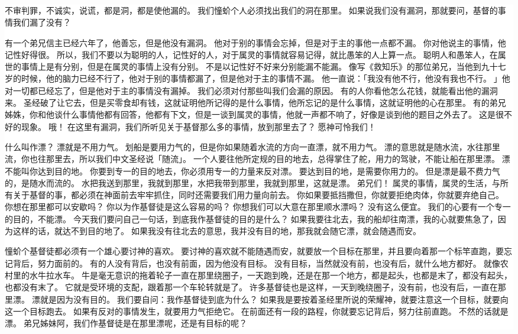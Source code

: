 不审判罪，不诚实，说谎，都是洞，都是使他漏的。
我们憧蚧个人必须找出我们的洞在那里。
如果说我们没有漏洞，那就要问，基督的事情我们漏了没有？

有一个弟兄信主已经六年了，他善忘，但是他没有漏洞。
他对于别的事情会忘掉，但是对于主的事他一点都不漏。
你对他说主的事情，他记性好得很。
所以，我们不要以为聪明的人，记性好的人，对于属灵的事情就容易记得，就比愚笨的人上算一点。
聪明人和愚笨人，在属世的事情上是有分别，但是在属灵的事情上没有分别。
不是以记性好不好来分别能漏不能漏。
像写《救知乐》的那位弟兄，当他到九十七岁的时候，他的脑力已经不行了，他对于别的事情都漏了，但是他对于主的事情不漏。
他一直说：「我没有他不行，他没有我也不行。
」他对一切都已经忘了，但是他对于主的事情没有漏掉。
我们必须对付那些叫我们会漏的原因。
有的人你看他怎么花钱，就能看出他的漏洞来。
圣经破了让它去，但是买零食却有钱，这就证明他所记得的是什么事情，他所忘记的是什么事情，这就证明他的心在那里。
有的弟兄姊姝，你和他谈什么事情他都有回答，他都有下文，但是一谈到属灵的事情，他就一声都不响了，好像是谈到他的题目之外去了。
这是很不好的现象。
哦！
在这里有漏洞，我们所听见关于基督那么多的事情，放到那里去了？
愿神可怜我们！

什么叫作漂？
漂就是不用力气。
划船是要用力气的，但是你如果随着水流的方向一直漂，就不用力气。
漂的意思就是随水流，水往那里流，你也往那里去，所以我们中文圣经说「随流」。
一个人要往他所定规的目的地去，总得掌住了舵，用力的驾驶，不能让船在那里漂。
漂不能叫你达到目的地。
你要到专一的目的地去，你必须用专一的力量来反对漂。
要达到目的地，是需要你用力的。
但是漂是最不费力气的，是随水而流的。
水把我送到那里，我就到那里，水把我带到那里，我就到那里，这就是漂。
弟兄们！
属灵的事情，属灵的生活，与所有关于基督的事，都必须在神面前去牢牢抓住，同时还需要我们用力量向前去。
你如果要抵挡撒但，你就要拒绝肉体，你就要弃绝自己。
你想在那里都可以安歇吗？
你以为作基督徒是这么容易的吗？
你想我们可以大意在那里顺水漂吗？
没有这么便宜。
我们的心要有一个专一的目的，不能漂。
今天我们要问自己一句话，到底我作基督徒的目的是什么？
如果我要往北去，我的船却往南漂，我的心就要焦急了，因为这样的话，就达不到目的地了。
如果我没有往北去的意思，我并没有目的地，那我就会随它漂，就会随遇而安。

憧蚧个基督徒都必须有一个雄心要讨神的喜欢。
要讨神的喜欢就不能随遇而安，就要放一个目标在那里，并且要向着那一个标竿直跑，要忘记背后，努力面前的。
有的人没有背后，也没有前面，因为他没有目标。
没有目标，当然就没有前，也没有后，就什么地方都好。
就像农村里的水牛拉水车。
牛是毫无意识的拖着轮子一直在那里绕圈子，一天跑到晚，还是在那一个地方，都是起头，也都是末了，都没有起头，也都没有末了。
它就是受环境的支配，跟着那一个车轮转就是了。
许多基督徒也是这样，一天到晚绕圈子，没有前，也没有后，一直在那里漂。
漂就是因为没有目的。
我们要自问：我作基督徒到底为什么？
如果我是要按着圣经里所说的荣耀神，就要注意这一个目标，就要向这一个目标跑去。
如果有反对的事情发生，就要用力气拒绝它。
在前面还有一段的路程，你就要忘记背后，努力往前直跑。
不然的话就是漂。
弟兄姊妹阿，我们作基督徒是在那里漂呢，还是有目标的呢？
